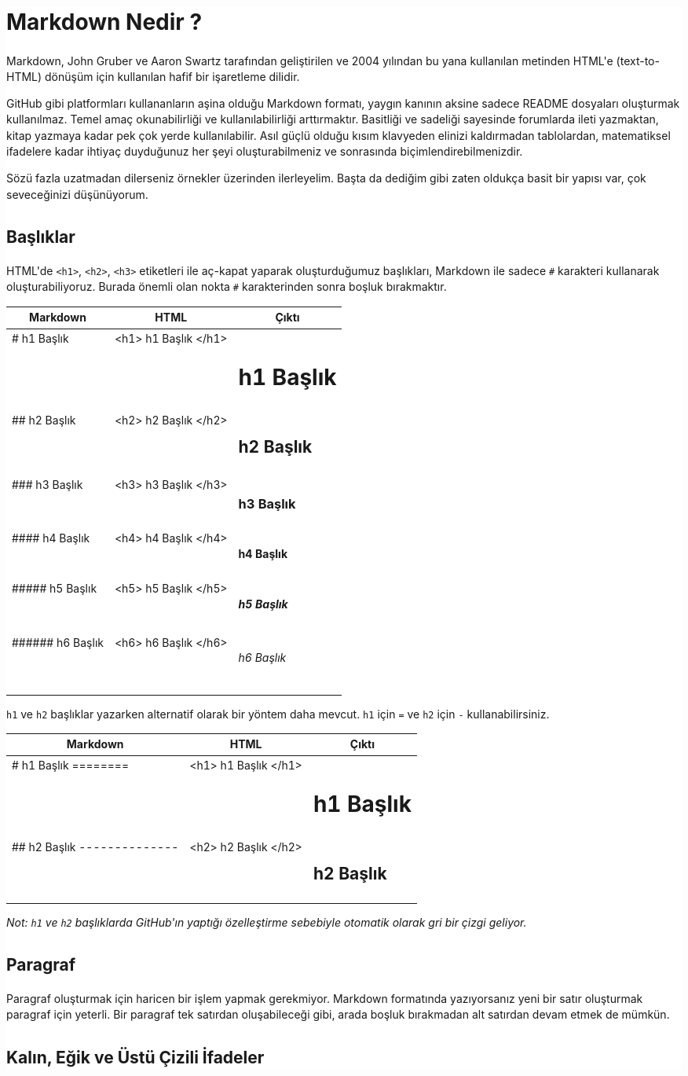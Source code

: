 # Markdown Nedir ?

Markdown, John Gruber ve Aaron Swartz tarafından geliştirilen ve 2004 yılından bu yana kullanılan metinden HTML'e (text-to-HTML) dönüşüm için kullanılan hafif bir işaretleme dilidir.

GitHub gibi platformları kullananların aşina olduğu Markdown formatı, yaygın kanının aksine sadece README dosyaları oluşturmak kullanılmaz. Temel amaç okunabilirliği ve kullanılabilirliği arttırmaktır. Basitliği ve sadeliği sayesinde forumlarda ileti yazmaktan, kitap yazmaya kadar pek çok yerde kullanılabilir. Asıl güçlü olduğu kısım klavyeden elinizi kaldırmadan tablolardan, matematiksel ifadelere kadar ihtiyaç duyduğunuz her şeyi oluşturabilmeniz ve sonrasında biçimlendirebilmenizdir.

Sözü fazla uzatmadan dilerseniz örnekler üzerinden ilerleyelim. Başta da dediğim gibi zaten oldukça basit bir yapısı var, çok seveceğinizi düşünüyorum.

## Başlıklar

HTML'de `<h1>`, `<h2>`, `<h3>` etiketleri ile aç-kapat yaparak oluşturduğumuz başlıkları, Markdown ile sadece `#` karakteri kullanarak oluşturabiliyoruz. Burada önemli olan nokta `#` karakterinden sonra boşluk bırakmaktır.

| Markdown      | HTML                  | Çıktı         |
| ---           |---                    | ---           |
| # h1 Başlık | \<h1> h1 Başlık \</h1>|  <h1> h1 Başlık </h1>  |
| ## h2 Başlık | \<h2> h2 Başlık \</h2>|  <h2> h2 Başlık </h2>  |
| ### h3 Başlık | \<h3> h3 Başlık \</h3>|  <h3> h3 Başlık </h3>  |
| #### h4 Başlık | \<h4> h4 Başlık \</h4>|  <h4> h4 Başlık </h4>  |
| ##### h5 Başlık | \<h5> h5 Başlık \</h5>|  <h5> h5 Başlık </h5>  |
| ###### h6 Başlık | \<h6> h6 Başlık \</h6>|  <h6> h6 Başlık </h6>  |

`h1` ve `h2` başlıklar yazarken alternatif olarak bir yöntem daha mevcut. `h1` için `=` ve `h2` için `-` kullanabilirsiniz.

| Markdown      | HTML                  | Çıktı         |
| ---           |---                    | ---           |
| # h1 Başlık ======== | \<h1> h1 Başlık \</h1>|  <h1> h1 Başlık </h1>  |
| ## h2 Başlık --------------| \<h2> h2 Başlık \</h2>|  <h2> h2 Başlık </h2>  |

*Not: `h1` ve `h2` başlıklarda GitHub'ın yaptığı özelleştirme sebebiyle otomatik olarak gri bir çizgi geliyor.*

## Paragraf
Paragraf oluşturmak için haricen bir işlem yapmak gerekmiyor. Markdown formatında yazıyorsanız yeni bir satır oluşturmak paragraf için yeterli. Bir paragraf tek satırdan oluşabileceği gibi, arada boşluk bırakmadan alt satırdan devam etmek de mümkün.

## Kalın, Eğik ve Üstü Çizili İfadeler
